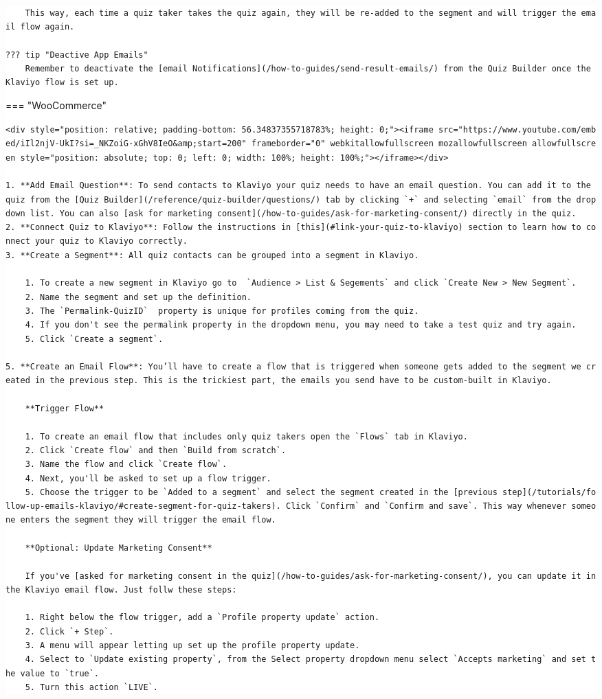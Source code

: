         This way, each time a quiz taker takes the quiz again, they will be re-added to the segment and will trigger the email flow again.

    ??? tip "Deactive App Emails"
        Remember to deactivate the [email Notifications](/how-to-guides/send-result-emails/) from the Quiz Builder once the Klaviyo flow is set up. 



=== "WooCommerce"

    <div style="position: relative; padding-bottom: 56.34837355718783%; height: 0;"><iframe src="https://www.youtube.com/embed/iIl2njV-UkI?si=_NKZoiG-xGhV8IeO&amp;start=200" frameborder="0" webkitallowfullscreen mozallowfullscreen allowfullscreen style="position: absolute; top: 0; left: 0; width: 100%; height: 100%;"></iframe></div>

    1. **Add Email Question**: To send contacts to Klaviyo your quiz needs to have an email question. You can add it to the quiz from the [Quiz Builder](/reference/quiz-builder/questions/) tab by clicking `+` and selecting `email` from the dropdown list. You can also [ask for marketing consent](/how-to-guides/ask-for-marketing-consent/) directly in the quiz.
    2. **Connect Quiz to Klaviyo**: Follow the instructions in [this](#link-your-quiz-to-klaviyo) section to learn how to connect your quiz to Klaviyo correctly.
    3. **Create a Segment**: All quiz contacts can be grouped into a segment in Klaviyo. 

        1. To create a new segment in Klaviyo go to  `Audience > List & Segements` and click `Create New > New Segment`.
        2. Name the segment and set up the definition.
        3. The `Permalink-QuizID`  property is unique for profiles coming from the quiz.
        4. If you don't see the permalink property in the dropdown menu, you may need to take a test quiz and try again.
        5. Click `Create a segment`.

    5. **Create an Email Flow**: You’ll have to create a flow that is triggered when someone gets added to the segment we created in the previous step. This is the trickiest part, the emails you send have to be custom-built in Klaviyo. 

        **Trigger Flow**

        1. To create an email flow that includes only quiz takers open the `Flows` tab in Klaviyo. 
        2. Click `Create flow` and then `Build from scratch`.
        3. Name the flow and click `Create flow`.
        4. Next, you'll be asked to set up a flow trigger.
        5. Choose the trigger to be `Added to a segment` and select the segment created in the [previous step](/tutorials/follow-up-emails-klaviyo/#create-segment-for-quiz-takers). Click `Confirm` and `Confirm and save`. This way whenever someone enters the segment they will trigger the email flow.    

        **Optional: Update Marketing Consent**

        If you've [asked for marketing consent in the quiz](/how-to-guides/ask-for-marketing-consent/), you can update it in the Klaviyo email flow. Just follw these steps:

        1. Right below the flow trigger, add a `Profile property update` action.
        2. Click `+ Step`.
        3. A menu will appear letting up set up the profile property update.
        4. Select to `Update existing property`, from the Select property dropdown menu select `Accepts marketing` and set the value to `true`.
        5. Turn this action `LIVE`.
